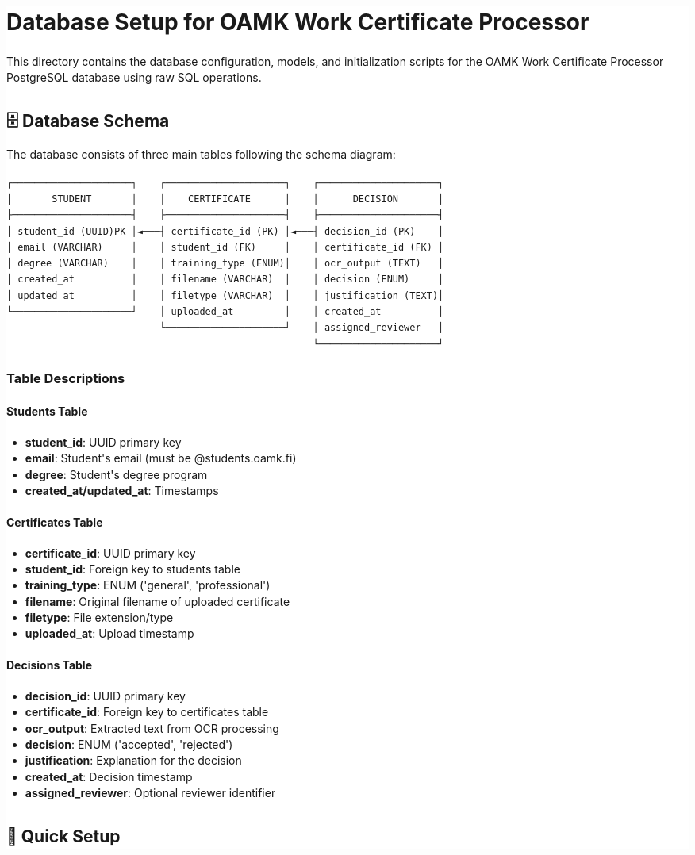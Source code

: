 # Database Setup for OAMK Work Certificate Processor

This directory contains the database configuration, models, and initialization scripts for the OAMK Work Certificate Processor PostgreSQL database using raw SQL operations.

## 🗄️ Database Schema

The database consists of three main tables following the schema diagram:

```
┌─────────────────────┐    ┌─────────────────────┐    ┌─────────────────────┐
│       STUDENT       │    │    CERTIFICATE      │    │      DECISION       │
├─────────────────────┤    ├─────────────────────┤    ├─────────────────────┤
│ student_id (UUID)PK │◄───┤ certificate_id (PK) │◄───┤ decision_id (PK)    │
│ email (VARCHAR)     │    │ student_id (FK)     │    │ certificate_id (FK) │
│ degree (VARCHAR)    │    │ training_type (ENUM)│    │ ocr_output (TEXT)   │
│ created_at          │    │ filename (VARCHAR)  │    │ decision (ENUM)     │
│ updated_at          │    │ filetype (VARCHAR)  │    │ justification (TEXT)│
└─────────────────────┘    │ uploaded_at         │    │ created_at          │
                           └─────────────────────┘    │ assigned_reviewer   │
                                                      └─────────────────────┘
```

### Table Descriptions

#### Students Table
- **student_id**: UUID primary key
- **email**: Student's email (must be @students.oamk.fi)
- **degree**: Student's degree program
- **created_at/updated_at**: Timestamps

#### Certificates Table
- **certificate_id**: UUID primary key
- **student_id**: Foreign key to students table
- **training_type**: ENUM ('general', 'professional')
- **filename**: Original filename of uploaded certificate
- **filetype**: File extension/type
- **uploaded_at**: Upload timestamp

#### Decisions Table
- **decision_id**: UUID primary key
- **certificate_id**: Foreign key to certificates table
- **ocr_output**: Extracted text from OCR processing
- **decision**: ENUM ('accepted', 'rejected')
- **justification**: Explanation for the decision
- **created_at**: Decision timestamp
- **assigned_reviewer**: Optional reviewer identifier

## 🚀 Quick Setup
